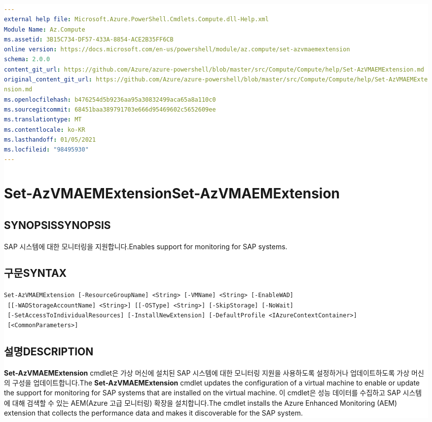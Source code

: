```yaml
---
external help file: Microsoft.Azure.PowerShell.Cmdlets.Compute.dll-Help.xml
Module Name: Az.Compute
ms.assetid: 3B15C734-DF57-433A-8854-ACE2B35FF6CB
online version: https://docs.microsoft.com/en-us/powershell/module/az.compute/set-azvmaemextension
schema: 2.0.0
content_git_url: https://github.com/Azure/azure-powershell/blob/master/src/Compute/Compute/help/Set-AzVMAEMExtension.md
original_content_git_url: https://github.com/Azure/azure-powershell/blob/master/src/Compute/Compute/help/Set-AzVMAEMExtension.md
ms.openlocfilehash: b476254d5b9236aa95a30832499aca65a8a110c0
ms.sourcegitcommit: 68451baa389791703e666d95469602c5652609ee
ms.translationtype: MT
ms.contentlocale: ko-KR
ms.lasthandoff: 01/05/2021
ms.locfileid: "98495930"
---
```

# <span data-ttu-id="4cb9a-101">Set-AzVMAEMExtension</span><span class="sxs-lookup"><span data-stu-id="4cb9a-101">Set-AzVMAEMExtension</span></span>

## <span data-ttu-id="4cb9a-102">SYNOPSIS</span><span class="sxs-lookup"><span data-stu-id="4cb9a-102">SYNOPSIS</span></span>
<span data-ttu-id="4cb9a-103">SAP 시스템에 대한 모니터링을 지원합니다.</span><span class="sxs-lookup"><span data-stu-id="4cb9a-103">Enables support for monitoring for SAP systems.</span></span>

## <span data-ttu-id="4cb9a-104">구문</span><span class="sxs-lookup"><span data-stu-id="4cb9a-104">SYNTAX</span></span>

```
Set-AzVMAEMExtension [-ResourceGroupName] <String> [-VMName] <String> [-EnableWAD]
 [[-WADStorageAccountName] <String>] [[-OSType] <String>] [-SkipStorage] [-NoWait]
 [-SetAccessToIndividualResources] [-InstallNewExtension] [-DefaultProfile <IAzureContextContainer>]
 [<CommonParameters>]
```

## <span data-ttu-id="4cb9a-105">설명</span><span class="sxs-lookup"><span data-stu-id="4cb9a-105">DESCRIPTION</span></span>
<span data-ttu-id="4cb9a-106">**Set-AzVMAEMExtension** cmdlet은 가상 머신에 설치된 SAP 시스템에 대한 모니터링 지원을 사용하도록 설정하거나 업데이트하도록 가상 머신의 구성을 업데이트합니다.</span><span class="sxs-lookup"><span data-stu-id="4cb9a-106">The **Set-AzVMAEMExtension** cmdlet updates the configuration of a virtual machine to enable or update the support for monitoring for SAP systems that are installed on the virtual machine.</span></span>
<span data-ttu-id="4cb9a-107">이 cmdlet은 성능 데이터를 수집하고 SAP 시스템에 대해 검색할 수 있는 AEM(Azure 고급 모니터링) 확장을 설치합니다.</span><span class="sxs-lookup"><span data-stu-id="4cb9a-107">The cmdlet installs the Azure Enhanced Monitoring (AEM) extension that collects the performance data and makes it discoverable for the SAP system.</span></span>
